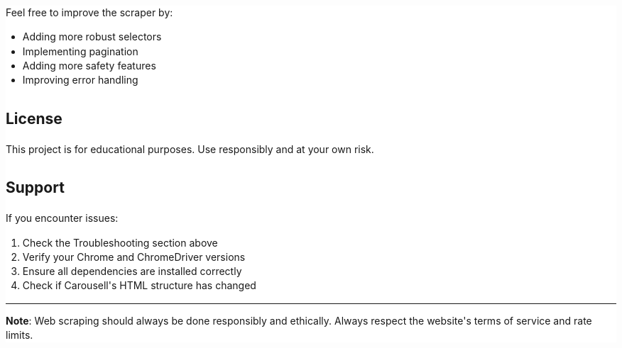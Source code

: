 Feel free to improve the scraper by:
- Adding more robust selectors
- Implementing pagination
- Adding more safety features
- Improving error handling

## License

This project is for educational purposes. Use responsibly and at your own risk.

## Support

If you encounter issues:
1. Check the Troubleshooting section above
2. Verify your Chrome and ChromeDriver versions
3. Ensure all dependencies are installed correctly
4. Check if Carousell's HTML structure has changed

---

**Note**: Web scraping should always be done responsibly and ethically. Always respect the website's terms of service and rate limits.
